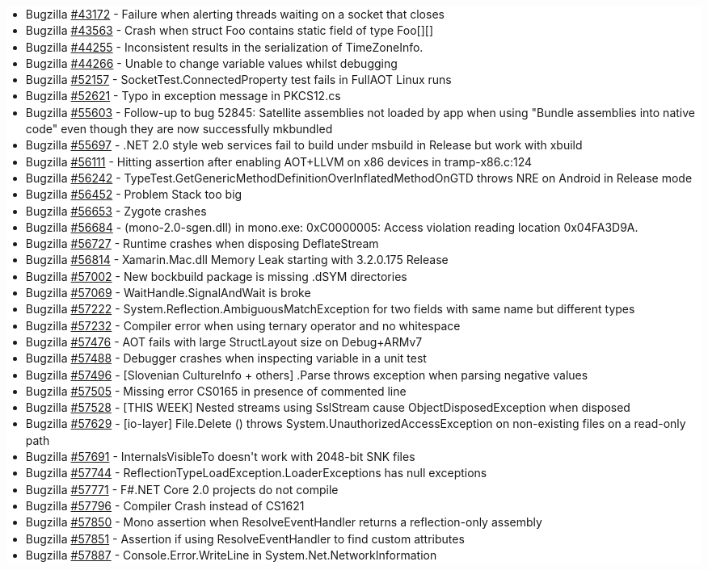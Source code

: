 -   Bugzilla [#43172](https://bugzilla.xamarin.com/show_bug.cgi?id=43172) - Failure when alerting threads waiting on a socket that closes
-   Bugzilla [#43563](https://bugzilla.xamarin.com/show_bug.cgi?id=43563) - Crash when struct Foo contains static field of type Foo\[\]\[\]
-   Bugzilla [#44255](https://bugzilla.xamarin.com/show_bug.cgi?id=44255) - Inconsistent results in the serialization of TimeZoneInfo.
-   Bugzilla [#44266](https://bugzilla.xamarin.com/show_bug.cgi?id=44266) - Unable to change variable values whilst debugging
-   Bugzilla [#52157](https://bugzilla.xamarin.com/show_bug.cgi?id=52157) - SocketTest.ConnectedProperty test fails in FullAOT Linux runs
-   Bugzilla [#52621](https://bugzilla.xamarin.com/show_bug.cgi?id=52621) - Typo in exception message in PKCS12.cs
-   Bugzilla [#55603](https://bugzilla.xamarin.com/show_bug.cgi?id=55603) - Follow-up to bug 52845: Satellite assemblies not loaded by app when using "Bundle assemblies into native code" even though they are now successfully mkbundled
-   Bugzilla [#55697](https://bugzilla.xamarin.com/show_bug.cgi?id=55697) - .NET 2.0 style web services fail to build under msbuild in Release but work with xbuild
-   Bugzilla [#56111](https://bugzilla.xamarin.com/show_bug.cgi?id=56111) - Hitting assertion after enabling AOT+LLVM on x86 devices in tramp-x86.c:124
-   Bugzilla [#56242](https://bugzilla.xamarin.com/show_bug.cgi?id=56242) - TypeTest.GetGenericMethodDefinitionOverInflatedMethodOnGTD throws NRE on Android in Release mode
-   Bugzilla [#56452](https://bugzilla.xamarin.com/show_bug.cgi?id=56452) - Problem Stack too big
-   Bugzilla [#56653](https://bugzilla.xamarin.com/show_bug.cgi?id=56653) - Zygote crashes
-   Bugzilla [#56684](https://bugzilla.xamarin.com/show_bug.cgi?id=56684) - (mono-2.0-sgen.dll) in mono.exe: 0xC0000005: Access violation reading location 0x04FA3D9A.
-   Bugzilla [#56727](https://bugzilla.xamarin.com/show_bug.cgi?id=56727) - Runtime crashes when disposing DeflateStream
-   Bugzilla [#56814](https://bugzilla.xamarin.com/show_bug.cgi?id=56814) - Xamarin.Mac.dll Memory Leak starting with 3.2.0.175 Release
-   Bugzilla [#57002](https://bugzilla.xamarin.com/show_bug.cgi?id=57002) - New bockbuild package is missing .dSYM directories
-   Bugzilla [#57069](https://bugzilla.xamarin.com/show_bug.cgi?id=57069) - WaitHandle.SignalAndWait is broke
-   Bugzilla [#57222](https://bugzilla.xamarin.com/show_bug.cgi?id=57222) - System.Reflection.AmbiguousMatchException for two fields with same name but different types
-   Bugzilla [#57232](https://bugzilla.xamarin.com/show_bug.cgi?id=57232) - Compiler error when using ternary operator and no whitespace
-   Bugzilla [#57476](https://bugzilla.xamarin.com/show_bug.cgi?id=57476) - AOT fails with large StructLayout size on Debug+ARMv7
-   Bugzilla [#57488](https://bugzilla.xamarin.com/show_bug.cgi?id=57488) - Debugger crashes when inspecting variable in a unit test
-   Bugzilla [#57496](https://bugzilla.xamarin.com/show_bug.cgi?id=57496) - \[Slovenian CultureInfo + others\] .Parse throws exception when parsing negative values
-   Bugzilla [#57505](https://bugzilla.xamarin.com/show_bug.cgi?id=57505) - Missing error CS0165 in presence of commented line
-   Bugzilla [#57528](https://bugzilla.xamarin.com/show_bug.cgi?id=57528) - \[THIS WEEK\] Nested streams using SslStream cause ObjectDisposedException when disposed
-   Bugzilla [#57629](https://bugzilla.xamarin.com/show_bug.cgi?id=57629) - \[io-layer\] File.Delete () throws System.UnauthorizedAccessException on non-existing files on a read-only path
-   Bugzilla [#57691](https://bugzilla.xamarin.com/show_bug.cgi?id=57691) - InternalsVisibleTo doesn't work with 2048-bit SNK files
-   Bugzilla [#57744](https://bugzilla.xamarin.com/show_bug.cgi?id=57744) - ReflectionTypeLoadException.LoaderExceptions has null exceptions
-   Bugzilla [#57771](https://bugzilla.xamarin.com/show_bug.cgi?id=57771) - F#.NET Core 2.0 projects do not compile
-   Bugzilla [#57796](https://bugzilla.xamarin.com/show_bug.cgi?id=57796) - Compiler Crash instead of CS1621
-   Bugzilla [#57850](https://bugzilla.xamarin.com/show_bug.cgi?id=57850) - Mono assertion when ResolveEventHandler returns a reflection-only assembly
-   Bugzilla [#57851](https://bugzilla.xamarin.com/show_bug.cgi?id=57851) - Assertion if using ResolveEventHandler to find custom attributes
-   Bugzilla [#57887](https://bugzilla.xamarin.com/show_bug.cgi?id=57887) - Console.Error.WriteLine in System.Net.NetworkInformation